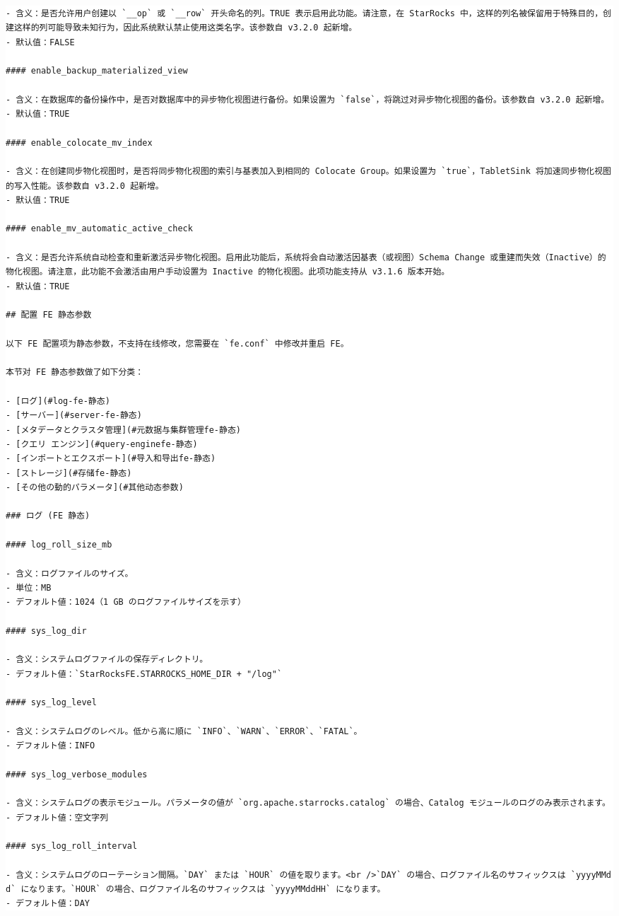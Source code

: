 ```
- 含义：是否允许用户创建以 `__op` 或 `__row` 开头命名的列。TRUE 表示启用此功能。请注意，在 StarRocks 中，这样的列名被保留用于特殊目的，创建这样的列可能导致未知行为，因此系统默认禁止使用这类名字。该参数自 v3.2.0 起新增。
- 默认值：FALSE

#### enable_backup_materialized_view

- 含义：在数据库的备份操作中，是否对数据库中的异步物化视图进行备份。如果设置为 `false`，将跳过对异步物化视图的备份。该参数自 v3.2.0 起新增。
- 默认值：TRUE

#### enable_colocate_mv_index

- 含义：在创建同步物化视图时，是否将同步物化视图的索引与基表加入到相同的 Colocate Group。如果设置为 `true`，TabletSink 将加速同步物化视图的写入性能。该参数自 v3.2.0 起新增。
- 默认值：TRUE

#### enable_mv_automatic_active_check

- 含义：是否允许系统自动检查和重新激活异步物化视图。启用此功能后，系统将会自动激活因基表（或视图）Schema Change 或重建而失效（Inactive）的物化视图。请注意，此功能不会激活由用户手动设置为 Inactive 的物化视图。此项功能支持从 v3.1.6 版本开始。
- 默认值：TRUE

## 配置 FE 静态参数

以下 FE 配置项为静态参数，不支持在线修改，您需要在 `fe.conf` 中修改并重启 FE。

本节对 FE 静态参数做了如下分类：

- [ログ](#log-fe-静态)
- [サーバー](#server-fe-静态)
- [メタデータとクラスタ管理](#元数据与集群管理fe-静态)
- [クエリ エンジン](#query-enginefe-静态)
- [インポートとエクスポート](#导入和导出fe-静态)
- [ストレージ](#存储fe-静态)
- [その他の動的パラメータ](#其他动态参数)

### ログ (FE 静态)

#### log_roll_size_mb

- 含义：ログファイルのサイズ。
- 単位：MB
- デフォルト値：1024（1 GB のログファイルサイズを示す）

#### sys_log_dir

- 含义：システムログファイルの保存ディレクトリ。
- デフォルト値：`StarRocksFE.STARROCKS_HOME_DIR + "/log"`

#### sys_log_level

- 含义：システムログのレベル。低から高に順に `INFO`、`WARN`、`ERROR`、`FATAL`。
- デフォルト値：INFO

#### sys_log_verbose_modules

- 含义：システムログの表示モジュール。パラメータの値が `org.apache.starrocks.catalog` の場合、Catalog モジュールのログのみ表示されます。
- デフォルト値：空文字列

#### sys_log_roll_interval

- 含义：システムログのローテーション間隔。`DAY` または `HOUR` の値を取ります。<br />`DAY` の場合、ログファイル名のサフィックスは `yyyyMMdd` になります。`HOUR` の場合、ログファイル名のサフィックスは `yyyyMMddHH` になります。
- デフォルト値：DAY
```